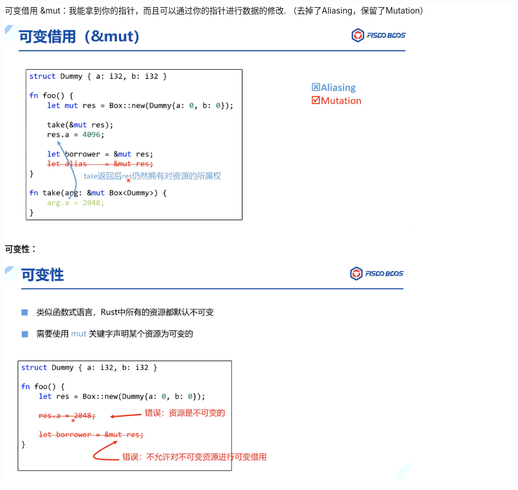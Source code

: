 
可变借用 &mut：我能拿到你的指针，而且可以通过你的指针进行数据的修改. （去掉了Aliasing，保留了Mutation）


<img src="Rust的所有权与生命周期/11.png" width = 80% height = 50% />




#### 可变性：

<img src="Rust的所有权与生命周期/12.png" width = 80% height = 50% />
